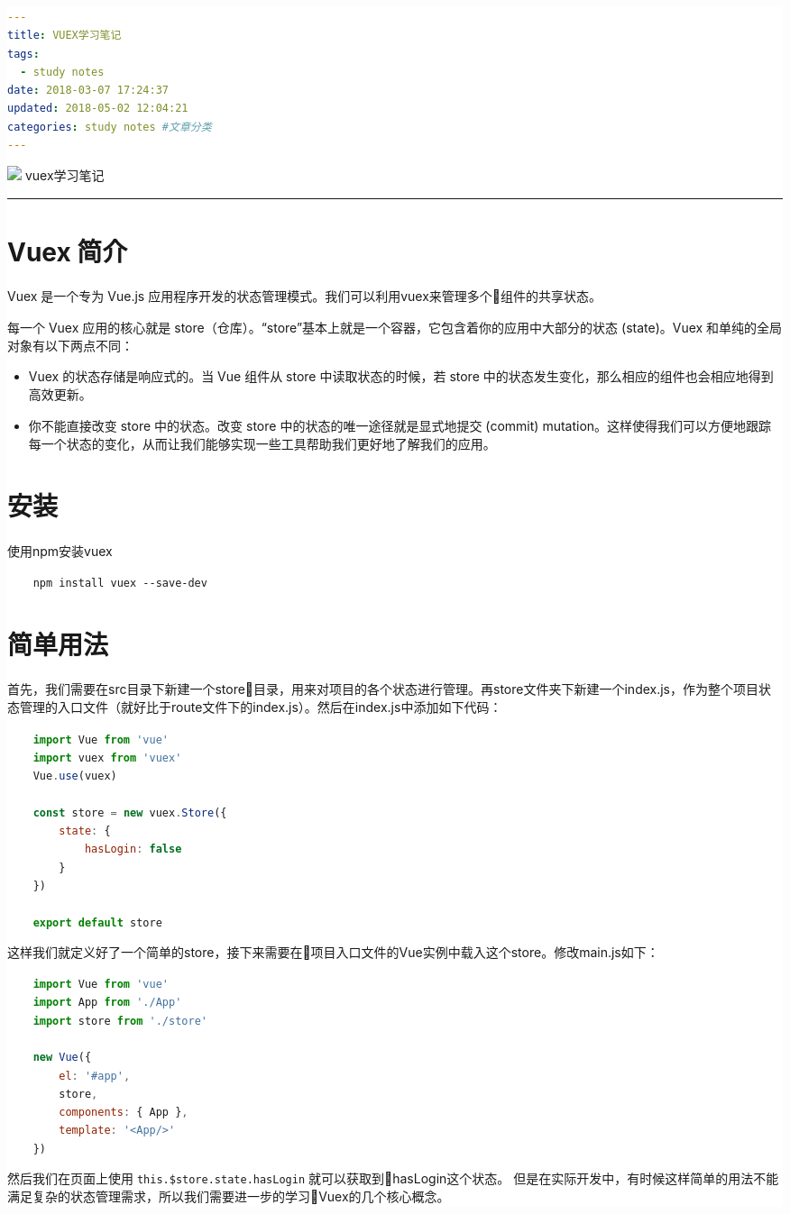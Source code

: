 ```yaml
---
title: VUEX学习笔记
tags:
  - study notes
date: 2018-03-07 17:24:37
updated: 2018-05-02 12:04:21
categories: study notes #文章分类
---
```

<img src="./vuex.png" width="400px">
vuex学习笔记

---

Vuex 简介
========
Vuex 是一个专为 Vue.js 应用程序开发的状态管理模式。我们可以利用vuex来管理多个组件的共享状态。

每一个 Vuex 应用的核心就是 store（仓库）。“store”基本上就是一个容器，它包含着你的应用中大部分的状态 (state)。Vuex 和单纯的全局对象有以下两点不同：

+ Vuex 的状态存储是响应式的。当 Vue 组件从 store 中读取状态的时候，若 store 中的状态发生变化，那么相应的组件也会相应地得到高效更新。

+ 你不能直接改变 store 中的状态。改变 store 中的状态的唯一途径就是显式地提交 (commit) mutation。这样使得我们可以方便地跟踪每一个状态的变化，从而让我们能够实现一些工具帮助我们更好地了解我们的应用。

安装
===
使用npm安装vuex
```
    npm install vuex --save-dev
```
简单用法
==========
首先，我们需要在src目录下新建一个store目录，用来对项目的各个状态进行管理。再store文件夹下新建一个index.js，作为整个项目状态管理的入口文件（就好比于route文件下的index.js）。然后在index.js中添加如下代码：
```js
    import Vue from 'vue'
    import vuex from 'vuex'
    Vue.use(vuex)

    const store = new vuex.Store({
        state: {
            hasLogin: false
        }
    })

    export default store
```
这样我们就定义好了一个简单的store，接下来需要在项目入口文件的Vue实例中载入这个store。修改main.js如下：
```js
    import Vue from 'vue'
    import App from './App'
    import store from './store'

    new Vue({
        el: '#app',
        store,
        components: { App },
        template: '<App/>'
    })
```
然后我们在页面上使用 `this.$store.state.hasLogin` 就可以获取到hasLogin这个状态。
但是在实际开发中，有时候这样简单的用法不能满足复杂的状态管理需求，所以我们需要进一步的学习Vuex的几个核心概念。
